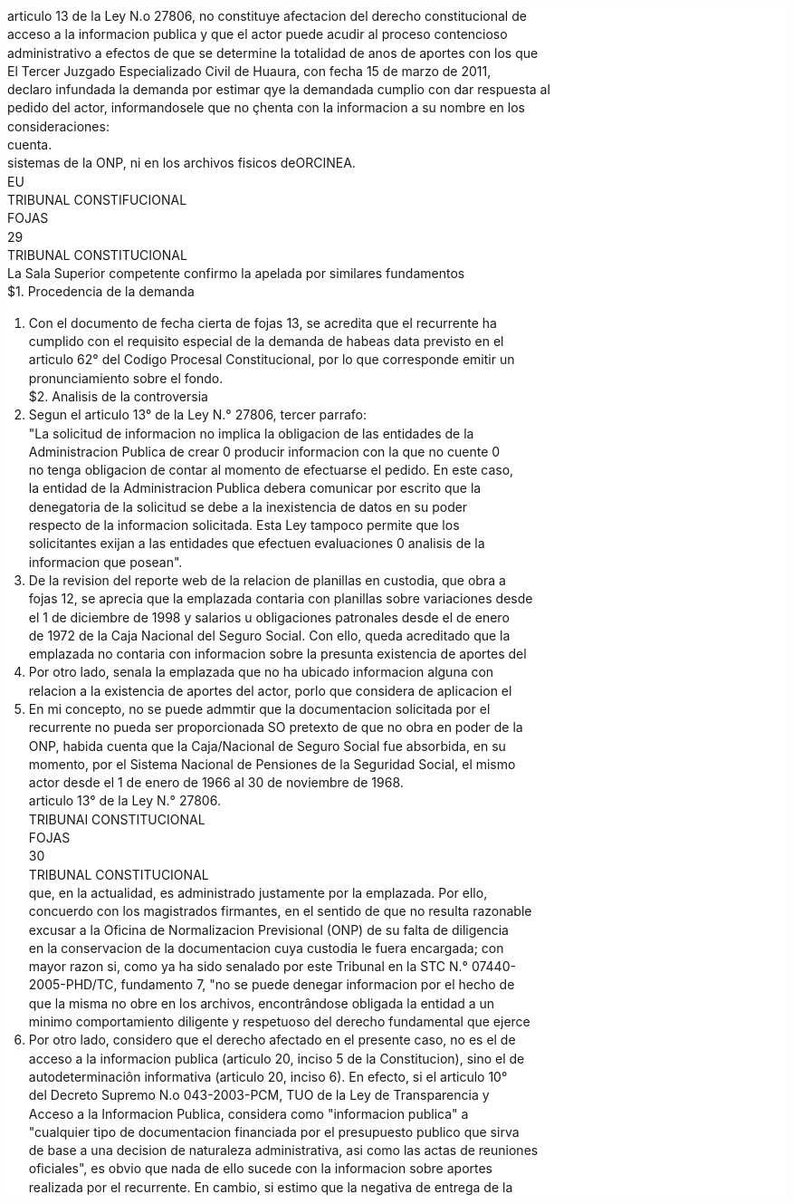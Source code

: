 articulo 13 de la Ley N.o 27806, no constituye afectacion del derecho constitucional de  
acceso a la informacion publica y que el actor puede acudir al proceso contencioso  
administrativo a efectos de que se determine la totalidad de anos de aportes con los que  
El Tercer Juzgado Especializado Civil de Huaura, con fecha 15 de marzo de 2011,  
declaro infundada la demanda por estimar qye la demandada cumplio con dar respuesta al  
pedido del actor, informandosele que no çhenta con la informacion a su nombre en los  
consideraciones:  
cuenta.  
sistemas de la ONP, ni en los archivos fisicos deORCINEA.  
EU  
TRIBUNAL CONSTIFUCIONAL  
FOJAS  
29  
TRIBUNAL CONSTITUCIONAL  
La Sala Superior competente confirmo la apelada por similares fundamentos  
$1. Procedencia de la demanda  
1. Con el documento de fecha cierta de fojas 13, se acredita que el recurrente ha  
cumplido con el requisito especial de la demanda de habeas data previsto en el  
articulo 62° del Codigo Procesal Constitucional, por lo que corresponde emitir un  
pronunciamiento sobre el fondo.  
$2. Analisis de la controversia  
2. Segun el articulo 13° de la Ley N.° 27806, tercer parrafo:  
"La solicitud de informacion no implica la obligacion de las entidades de la  
Administracion Publica de crear 0 producir informacion con la que no cuente 0  
no tenga obligacion de contar al momento de efectuarse el pedido. En este caso,  
la entidad de la Administracion Publica debera comunicar por escrito que la  
denegatoria de la solicitud se debe a la inexistencia de datos en su poder  
respecto de la informacion solicitada. Esta Ley tampoco permite que los  
solicitantes exijan a las entidades que efectuen evaluaciones 0 analisis de la  
informacion que posean".  
3. De la revision del reporte web de la relacion de planillas en custodia, que obra a  
fojas 12, se aprecia que la emplazada contaria con planillas sobre variaciones desde  
el 1 de diciembre de 1998 y salarios u obligaciones patronales desde el de enero  
de 1972 de la Caja Nacional del Seguro Social. Con ello, queda acreditado que la  
emplazada no contaria con informacion sobre la presunta existencia de aportes del  
4. Por otro lado, senala la emplazada que no ha ubicado informacion alguna con  
relacion a la existencia de aportes del actor, porlo que considera de aplicacion el  
5. En mi concepto, no se puede admmtir que la documentacion solicitada por el  
recurrente no pueda ser proporcionada SO pretexto de que no obra en poder de la  
ONP, habida cuenta que la Caja/Nacional de Seguro Social fue absorbida, en su  
momento, por el Sistema Nacional de Pensiones de la Seguridad Social, el mismo  
actor desde el 1 de enero de 1966 al 30 de noviembre de 1968.  
articulo 13° de la Ley N.° 27806.  
TRIBUNAI CONSTITUCIONAL  
FOJAS  
30  
TRIBUNAL CONSTITUCIONAL  
que, en la actualidad, es administrado justamente por la emplazada. Por ello,  
concuerdo con los magistrados firmantes, en el sentido de que no resulta razonable  
excusar a la Oficina de Normalizacion Previsional (ONP) de su falta de diligencia  
en la conservacion de la documentacion cuya custodia le fuera encargada; con  
mayor razon si, como ya ha sido senalado por este Tribunal en la STC N.° 07440-  
2005-PHD/TC, fundamento 7, "no se puede denegar informacion por el hecho de  
que la misma no obre en los archivos, encontrândose obligada la entidad a un  
minimo comportamiento diligente y respetuoso del derecho fundamental que ejerce  
6. Por otro lado, considero que el derecho afectado en el presente caso, no es el de  
acceso a la informacion publica (articulo 20, inciso 5 de la Constitucion), sino el de  
autodeterminaciôn informativa (articulo 20, inciso 6). En efecto, si el articulo 10°  
del Decreto Supremo N.o 043-2003-PCM, TUO de la Ley de Transparencia y  
Acceso a la Informacion Publica, considera como "informacion publica" a  
"cualquier tipo de documentacion financiada por el presupuesto publico que sirva  
de base a una decision de naturaleza administrativa, asi como las actas de reuniones  
oficiales", es obvio que nada de ello sucede con la informacion sobre aportes  
realizada por el recurrente. En cambio, si estimo que la negativa de entrega de la  